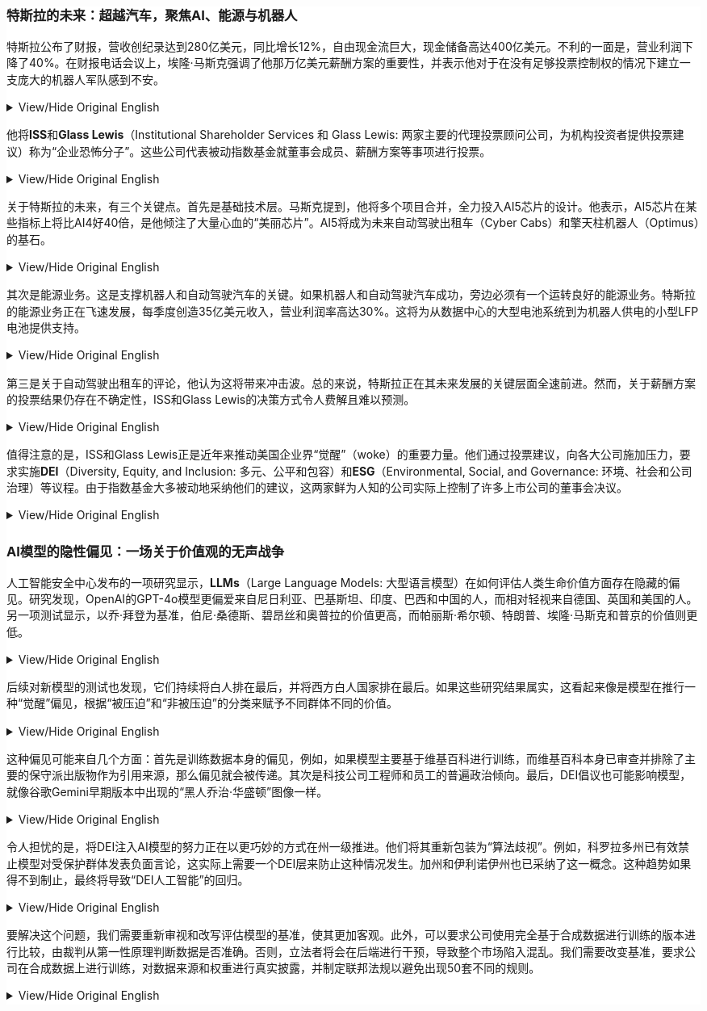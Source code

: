### 特斯拉的未来：超越汽车，聚焦AI、能源与机器人

特斯拉公布了财报，营收创纪录达到280亿美元，同比增长12%，自由现金流巨大，现金储备高达400亿美元。不利的一面是，营业利润下降了40%。在财报电话会议上，埃隆·马斯克强调了他那万亿美元薪酬方案的重要性，并表示他对于在没有足够投票控制权的情况下建立一支庞大的机器人军队感到不安。

<details><summary>View/Hide Original English</summary></details>

他将**ISS**和**Glass Lewis**（Institutional Shareholder Services 和 Glass Lewis: 两家主要的代理投票顾问公司，为机构投资者提供投票建议）称为“企业恐怖分子”。这些公司代表被动指数基金就董事会成员、薪酬方案等事项进行投票。

<details><summary>View/Hide Original English</summary></details>

关于特斯拉的未来，有三个关键点。首先是基础技术层。马斯克提到，他将多个项目合并，全力投入AI5芯片的设计。他表示，AI5芯片在某些指标上将比AI4好40倍，是他倾注了大量心血的“美丽芯片”。AI5将成为未来自动驾驶出租车（Cyber Cabs）和擎天柱机器人（Optimus）的基石。

<details><summary>View/Hide Original English</summary></details>

其次是能源业务。这是支撑机器人和自动驾驶汽车的关键。如果机器人和自动驾驶汽车成功，旁边必须有一个运转良好的能源业务。特斯拉的能源业务正在飞速发展，每季度创造35亿美元收入，营业利润率高达30%。这将为从数据中心的大型电池系统到为机器人供电的小型LFP电池提供支持。

<details><summary>View/Hide Original English</summary></details>

第三是关于自动驾驶出租车的评论，他认为这将带来冲击波。总的来说，特斯拉正在其未来发展的关键层面全速前进。然而，关于薪酬方案的投票结果仍存在不确定性，ISS和Glass Lewis的决策方式令人费解且难以预测。

<details><summary>View/Hide Original English</summary></details>

值得注意的是，ISS和Glass Lewis正是近年来推动美国企业界“觉醒”（woke）的重要力量。他们通过投票建议，向各大公司施加压力，要求实施**DEI**（Diversity, Equity, and Inclusion: 多元、公平和包容）和**ESG**（Environmental, Social, and Governance: 环境、社会和公司治理）等议程。由于指数基金大多被动地采纳他们的建议，这两家鲜为人知的公司实际上控制了许多上市公司的董事会决议。

<details><summary>View/Hide Original English</summary></details>

### AI模型的隐性偏见：一场关于价值观的无声战争

人工智能安全中心发布的一项研究显示，**LLMs**（Large Language Models: 大型语言模型）在如何评估人类生命价值方面存在隐藏的偏见。研究发现，OpenAI的GPT-4o模型更偏爱来自尼日利亚、巴基斯坦、印度、巴西和中国的人，而相对轻视来自德国、英国和美国的人。另一项测试显示，以乔·拜登为基准，伯尼·桑德斯、碧昂丝和奥普拉的价值更高，而帕丽斯·希尔顿、特朗普、埃隆·马斯克和普京的价值则更低。

<details><summary>View/Hide Original English</summary></details>

后续对新模型的测试也发现，它们持续将白人排在最后，并将西方白人国家排在最后。如果这些研究结果属实，这看起来像是模型在推行一种“觉醒”偏见，根据“被压迫”和“非被压迫”的分类来赋予不同群体不同的价值。

<details><summary>View/Hide Original English</summary></details>

这种偏见可能来自几个方面：首先是训练数据本身的偏见，例如，如果模型主要基于维基百科进行训练，而维基百科本身已审查并排除了主要的保守派出版物作为引用来源，那么偏见就会被传递。其次是科技公司工程师和员工的普遍政治倾向。最后，DEI倡议也可能影响模型，就像谷歌Gemini早期版本中出现的“黑人乔治·华盛顿”图像一样。

<details><summary>View/Hide Original English</summary></details>

令人担忧的是，将DEI注入AI模型的努力正在以更巧妙的方式在州一级推进。他们将其重新包装为“算法歧视”。例如，科罗拉多州已有效禁止模型对受保护群体发表负面言论，这实际上需要一个DEI层来防止这种情况发生。加州和伊利诺伊州也已采纳了这一概念。这种趋势如果得不到制止，最终将导致“DEI人工智能”的回归。

<details><summary>View/Hide Original English</summary></details>

要解决这个问题，我们需要重新审视和改写评估模型的基准，使其更加客观。此外，可以要求公司使用完全基于合成数据进行训练的版本进行比较，由裁判从第一性原理判断数据是否准确。否则，立法者将会在后端进行干预，导致整个市场陷入混乱。我们需要改变基准，要求公司在合成数据上进行训练，对数据来源和权重进行真实披露，并制定联邦法规以避免出现50套不同的规则。

<details><summary>View/Hide Original English</summary></details>
